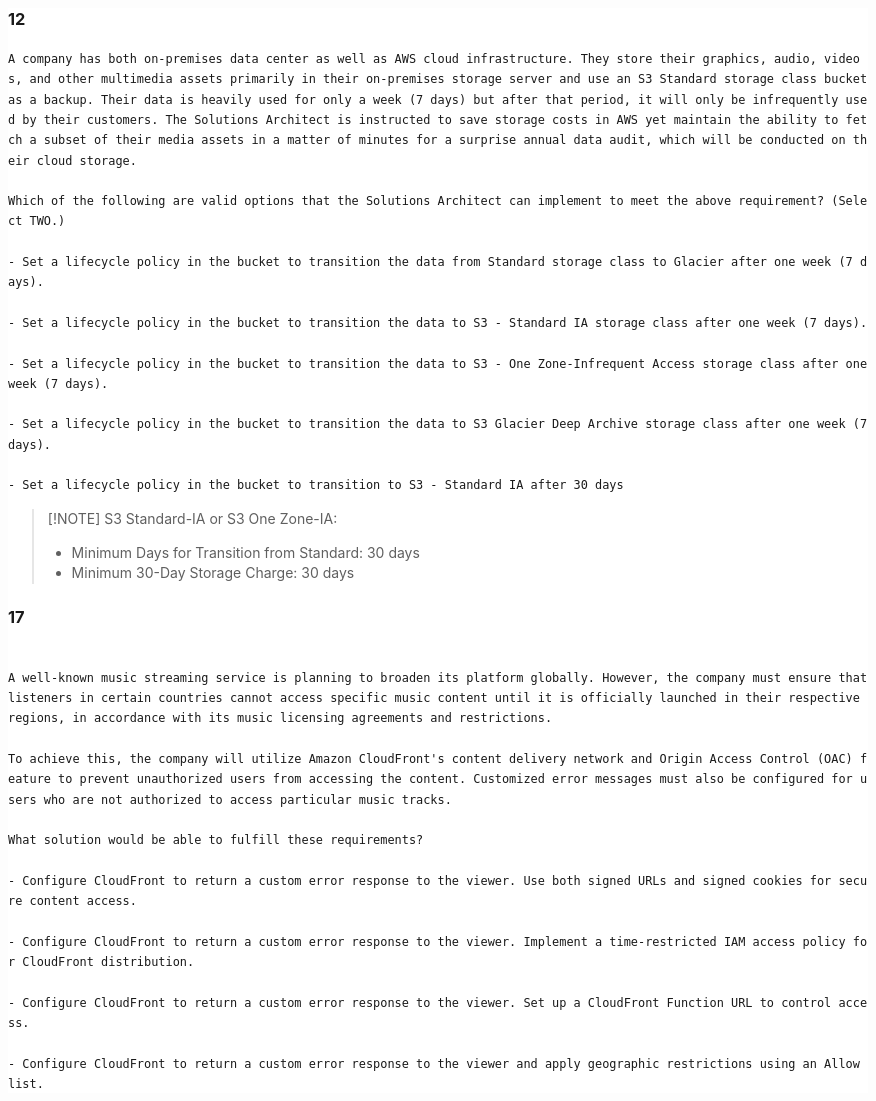 ### 12

```
A company has both on-premises data center as well as AWS cloud infrastructure. They store their graphics, audio, videos, and other multimedia assets primarily in their on-premises storage server and use an S3 Standard storage class bucket as a backup. Their data is heavily used for only a week (7 days) but after that period, it will only be infrequently used by their customers. The Solutions Architect is instructed to save storage costs in AWS yet maintain the ability to fetch a subset of their media assets in a matter of minutes for a surprise annual data audit, which will be conducted on their cloud storage.

Which of the following are valid options that the Solutions Architect can implement to meet the above requirement? (Select TWO.)

- Set a lifecycle policy in the bucket to transition the data from Standard storage class to Glacier after one week (7 days).

- Set a lifecycle policy in the bucket to transition the data to S3 - Standard IA storage class after one week (7 days).

- Set a lifecycle policy in the bucket to transition the data to S3 - One Zone-Infrequent Access storage class after one week (7 days).

- Set a lifecycle policy in the bucket to transition the data to S3 Glacier Deep Archive storage class after one week (7 days).

- Set a lifecycle policy in the bucket to transition to S3 - Standard IA after 30 days
```

> [!NOTE] S3 Standard-IA or S3 One Zone-IA:
>
> - Minimum Days for Transition from Standard: 30 days
> - Minimum 30-Day Storage Charge: 30 days

### 17

```

A well-known music streaming service is planning to broaden its platform globally. However, the company must ensure that listeners in certain countries cannot access specific music content until it is officially launched in their respective regions, in accordance with its music licensing agreements and restrictions.

To achieve this, the company will utilize Amazon CloudFront's content delivery network and Origin Access Control (OAC) feature to prevent unauthorized users from accessing the content. Customized error messages must also be configured for users who are not authorized to access particular music tracks.

What solution would be able to fulfill these requirements?

- Configure CloudFront to return a custom error response to the viewer. Use both signed URLs and signed cookies for secure content access.

- Configure CloudFront to return a custom error response to the viewer. Implement a time-restricted IAM access policy for CloudFront distribution.

- Configure CloudFront to return a custom error response to the viewer. Set up a CloudFront Function URL to control access.

- Configure CloudFront to return a custom error response to the viewer and apply geographic restrictions using an Allow list.
```

